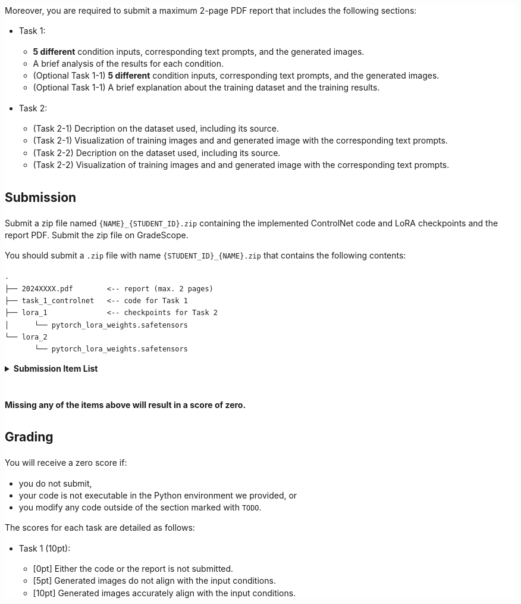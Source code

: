 Moreover, you are required to submit a maximum 2-page PDF report that includes the following sections:

* Task 1: 

  * **5 different** condition inputs, corresponding text prompts, and the generated images.
  * A brief analysis of the results for each condition.
  * (Optional Task 1-1) **5 different** condition inputs, corresponding text prompts, and the generated images.
  * (Optional Task 1-1) A brief explanation about the training dataset and the training results.

* Task 2:

  * (Task 2-1) Decription on the dataset used, including its source.
  * (Task 2-1) Visualization of training images and and generated image with the corresponding text prompts.
  * (Task 2-2) Decription on the dataset used, including its source.
  * (Task 2-2) Visualization of training images and and generated image with the corresponding text prompts.

## Submission
Submit a zip file named `{NAME}_{STUDENT_ID}.zip` containing the implemented ControlNet code and LoRA checkpoints and the report PDF. Submit the zip file on GradeScope.

You should submit a `.zip` file with name `{STUDENT_ID}_{NAME}.zip` that contains the following contents:
```
.
├── 2024XXXX.pdf        <-- report (max. 2 pages)
├── task_1_controlnet   <-- code for Task 1
├── lora_1              <-- checkpoints for Task 2
│      └── pytorch_lora_weights.safetensors
└── lora_2
       └── pytorch_lora_weights.safetensors
```

<details><summary><b>Submission Item List</b></summary></details></br>

#### Missing any of the items above will result in a score of zero.

## Grading
You will receive a zero score if:
* you do not submit,
* your code is not executable in the Python environment we provided, or
* you modify any code outside of the section marked with `TODO`.

The scores for each task are detailed as follows:

* Task 1 (10pt):

    * [0pt] Either the code or the report is not submitted.
    * [5pt] Generated images do not align with the input conditions.
    * [10pt] Generated images accurately align with the input conditions.
